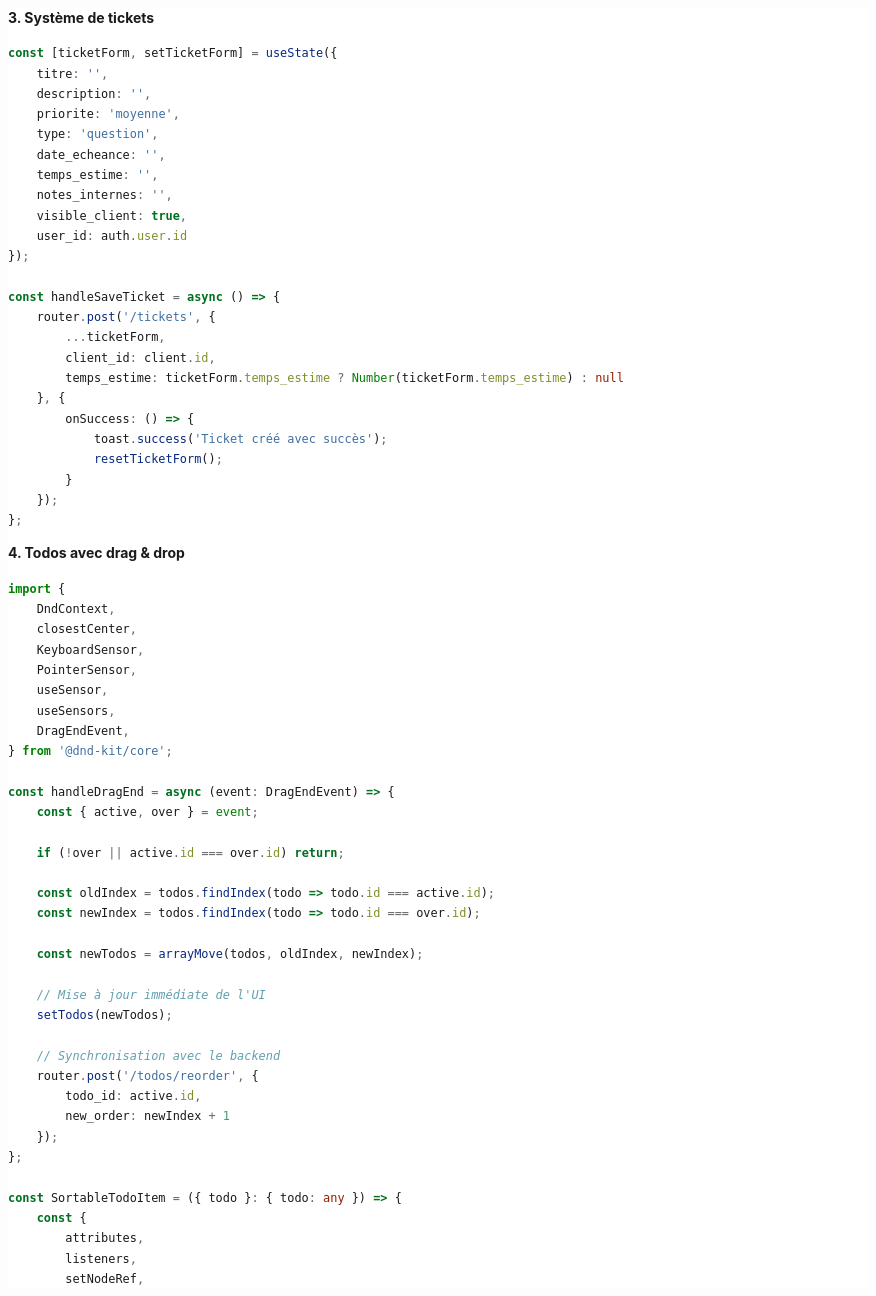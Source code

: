 **3. Système de tickets**
```typescript
const [ticketForm, setTicketForm] = useState({
    titre: '',
    description: '',
    priorite: 'moyenne',
    type: 'question',
    date_echeance: '',
    temps_estime: '',
    notes_internes: '',
    visible_client: true,
    user_id: auth.user.id
});

const handleSaveTicket = async () => {
    router.post('/tickets', {
        ...ticketForm,
        client_id: client.id,
        temps_estime: ticketForm.temps_estime ? Number(ticketForm.temps_estime) : null
    }, {
        onSuccess: () => {
            toast.success('Ticket créé avec succès');
            resetTicketForm();
        }
    });
};
```

**4. Todos avec drag & drop**
```typescript
import {
    DndContext,
    closestCenter,
    KeyboardSensor,
    PointerSensor,
    useSensor,
    useSensors,
    DragEndEvent,
} from '@dnd-kit/core';

const handleDragEnd = async (event: DragEndEvent) => {
    const { active, over } = event;
    
    if (!over || active.id === over.id) return;

    const oldIndex = todos.findIndex(todo => todo.id === active.id);
    const newIndex = todos.findIndex(todo => todo.id === over.id);
    
    const newTodos = arrayMove(todos, oldIndex, newIndex);
    
    // Mise à jour immédiate de l'UI
    setTodos(newTodos);
    
    // Synchronisation avec le backend
    router.post('/todos/reorder', {
        todo_id: active.id,
        new_order: newIndex + 1
    });
};

const SortableTodoItem = ({ todo }: { todo: any }) => {
    const {
        attributes,
        listeners,
        setNodeRef,
```